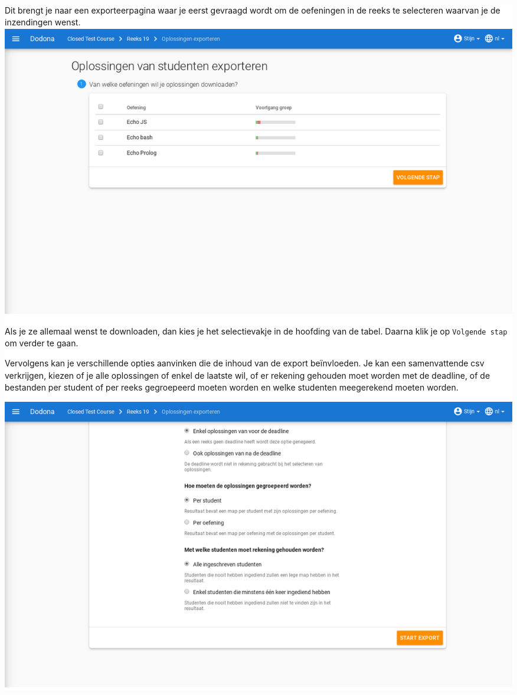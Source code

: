 Dit brengt je naar een exporteerpagina waar je eerst gevraagd wordt om de oefeningen in de reeks te selecteren waarvan je de inzendingen wenst. 
![oefeningen kiezen](./staff.series_export_exercise_choice.png)

Als je ze allemaal wenst te downloaden, dan kies je het selectievakje in de hoofding van de tabel. Daarna klik je op `Volgende stap` om verder te gaan.

Vervolgens kan je verschillende opties aanvinken die de inhoud van de export beïnvloeden. Je kan een samenvattende csv verkrijgen, kiezen of je alle oplossingen of enkel de laatste wil, of er rekening gehouden moet worden met de deadline, of de bestanden per student of per reeks gegroepeerd moeten worden en welke studenten meegerekend moeten worden. 

![export opties](./staff.series_export_options.png)
